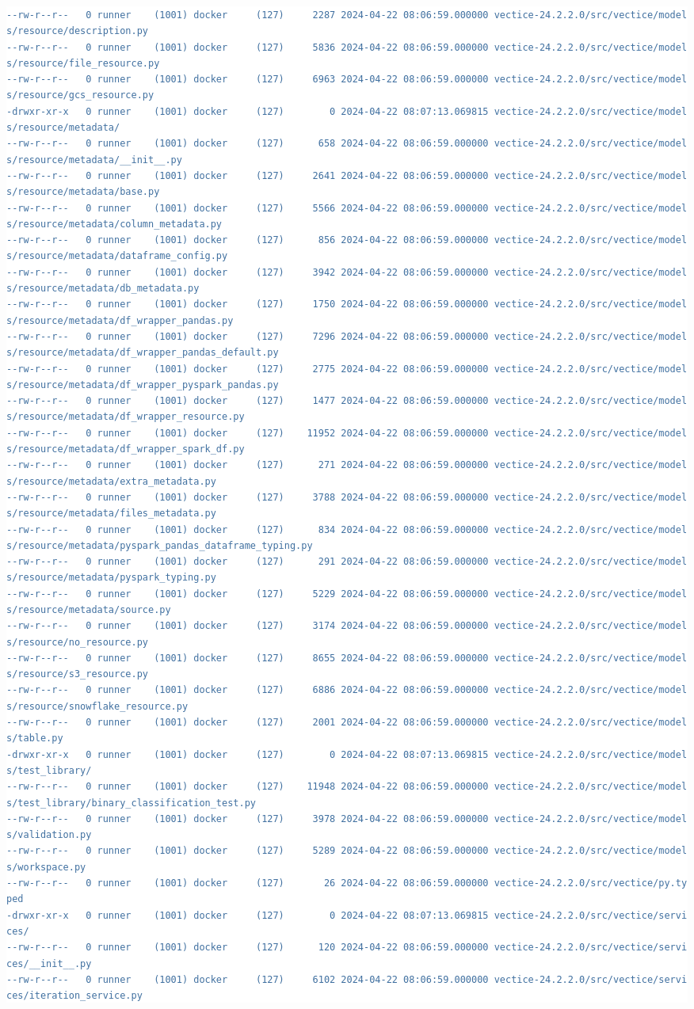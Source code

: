 ```diff
--rw-r--r--   0 runner    (1001) docker     (127)     2287 2024-04-22 08:06:59.000000 vectice-24.2.2.0/src/vectice/models/resource/description.py
--rw-r--r--   0 runner    (1001) docker     (127)     5836 2024-04-22 08:06:59.000000 vectice-24.2.2.0/src/vectice/models/resource/file_resource.py
--rw-r--r--   0 runner    (1001) docker     (127)     6963 2024-04-22 08:06:59.000000 vectice-24.2.2.0/src/vectice/models/resource/gcs_resource.py
-drwxr-xr-x   0 runner    (1001) docker     (127)        0 2024-04-22 08:07:13.069815 vectice-24.2.2.0/src/vectice/models/resource/metadata/
--rw-r--r--   0 runner    (1001) docker     (127)      658 2024-04-22 08:06:59.000000 vectice-24.2.2.0/src/vectice/models/resource/metadata/__init__.py
--rw-r--r--   0 runner    (1001) docker     (127)     2641 2024-04-22 08:06:59.000000 vectice-24.2.2.0/src/vectice/models/resource/metadata/base.py
--rw-r--r--   0 runner    (1001) docker     (127)     5566 2024-04-22 08:06:59.000000 vectice-24.2.2.0/src/vectice/models/resource/metadata/column_metadata.py
--rw-r--r--   0 runner    (1001) docker     (127)      856 2024-04-22 08:06:59.000000 vectice-24.2.2.0/src/vectice/models/resource/metadata/dataframe_config.py
--rw-r--r--   0 runner    (1001) docker     (127)     3942 2024-04-22 08:06:59.000000 vectice-24.2.2.0/src/vectice/models/resource/metadata/db_metadata.py
--rw-r--r--   0 runner    (1001) docker     (127)     1750 2024-04-22 08:06:59.000000 vectice-24.2.2.0/src/vectice/models/resource/metadata/df_wrapper_pandas.py
--rw-r--r--   0 runner    (1001) docker     (127)     7296 2024-04-22 08:06:59.000000 vectice-24.2.2.0/src/vectice/models/resource/metadata/df_wrapper_pandas_default.py
--rw-r--r--   0 runner    (1001) docker     (127)     2775 2024-04-22 08:06:59.000000 vectice-24.2.2.0/src/vectice/models/resource/metadata/df_wrapper_pyspark_pandas.py
--rw-r--r--   0 runner    (1001) docker     (127)     1477 2024-04-22 08:06:59.000000 vectice-24.2.2.0/src/vectice/models/resource/metadata/df_wrapper_resource.py
--rw-r--r--   0 runner    (1001) docker     (127)    11952 2024-04-22 08:06:59.000000 vectice-24.2.2.0/src/vectice/models/resource/metadata/df_wrapper_spark_df.py
--rw-r--r--   0 runner    (1001) docker     (127)      271 2024-04-22 08:06:59.000000 vectice-24.2.2.0/src/vectice/models/resource/metadata/extra_metadata.py
--rw-r--r--   0 runner    (1001) docker     (127)     3788 2024-04-22 08:06:59.000000 vectice-24.2.2.0/src/vectice/models/resource/metadata/files_metadata.py
--rw-r--r--   0 runner    (1001) docker     (127)      834 2024-04-22 08:06:59.000000 vectice-24.2.2.0/src/vectice/models/resource/metadata/pyspark_pandas_dataframe_typing.py
--rw-r--r--   0 runner    (1001) docker     (127)      291 2024-04-22 08:06:59.000000 vectice-24.2.2.0/src/vectice/models/resource/metadata/pyspark_typing.py
--rw-r--r--   0 runner    (1001) docker     (127)     5229 2024-04-22 08:06:59.000000 vectice-24.2.2.0/src/vectice/models/resource/metadata/source.py
--rw-r--r--   0 runner    (1001) docker     (127)     3174 2024-04-22 08:06:59.000000 vectice-24.2.2.0/src/vectice/models/resource/no_resource.py
--rw-r--r--   0 runner    (1001) docker     (127)     8655 2024-04-22 08:06:59.000000 vectice-24.2.2.0/src/vectice/models/resource/s3_resource.py
--rw-r--r--   0 runner    (1001) docker     (127)     6886 2024-04-22 08:06:59.000000 vectice-24.2.2.0/src/vectice/models/resource/snowflake_resource.py
--rw-r--r--   0 runner    (1001) docker     (127)     2001 2024-04-22 08:06:59.000000 vectice-24.2.2.0/src/vectice/models/table.py
-drwxr-xr-x   0 runner    (1001) docker     (127)        0 2024-04-22 08:07:13.069815 vectice-24.2.2.0/src/vectice/models/test_library/
--rw-r--r--   0 runner    (1001) docker     (127)    11948 2024-04-22 08:06:59.000000 vectice-24.2.2.0/src/vectice/models/test_library/binary_classification_test.py
--rw-r--r--   0 runner    (1001) docker     (127)     3978 2024-04-22 08:06:59.000000 vectice-24.2.2.0/src/vectice/models/validation.py
--rw-r--r--   0 runner    (1001) docker     (127)     5289 2024-04-22 08:06:59.000000 vectice-24.2.2.0/src/vectice/models/workspace.py
--rw-r--r--   0 runner    (1001) docker     (127)       26 2024-04-22 08:06:59.000000 vectice-24.2.2.0/src/vectice/py.typed
-drwxr-xr-x   0 runner    (1001) docker     (127)        0 2024-04-22 08:07:13.069815 vectice-24.2.2.0/src/vectice/services/
--rw-r--r--   0 runner    (1001) docker     (127)      120 2024-04-22 08:06:59.000000 vectice-24.2.2.0/src/vectice/services/__init__.py
--rw-r--r--   0 runner    (1001) docker     (127)     6102 2024-04-22 08:06:59.000000 vectice-24.2.2.0/src/vectice/services/iteration_service.py
```